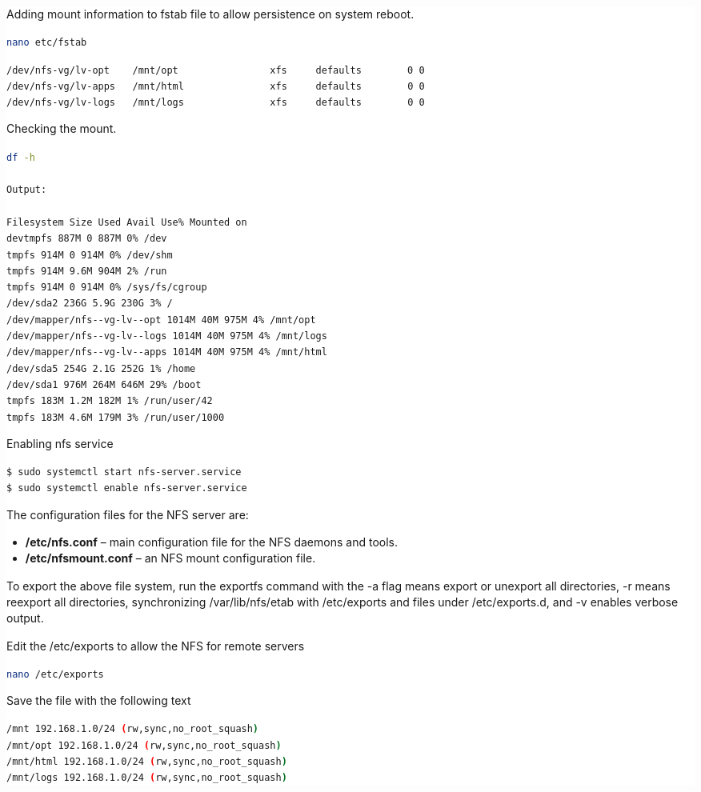 Adding mount information to fstab file to allow persistence on system reboot.

```bash
nano etc/fstab
```

```bash
/dev/nfs-vg/lv-opt    /mnt/opt                xfs     defaults        0 0
/dev/nfs-vg/lv-apps   /mnt/html               xfs     defaults        0 0
/dev/nfs-vg/lv-logs   /mnt/logs               xfs     defaults        0 0
```

Checking the mount.

```bash
df -h

Output:

Filesystem Size Used Avail Use% Mounted on
devtmpfs 887M 0 887M 0% /dev
tmpfs 914M 0 914M 0% /dev/shm
tmpfs 914M 9.6M 904M 2% /run
tmpfs 914M 0 914M 0% /sys/fs/cgroup
/dev/sda2 236G 5.9G 230G 3% /
/dev/mapper/nfs--vg-lv--opt 1014M 40M 975M 4% /mnt/opt
/dev/mapper/nfs--vg-lv--logs 1014M 40M 975M 4% /mnt/logs
/dev/mapper/nfs--vg-lv--apps 1014M 40M 975M 4% /mnt/html
/dev/sda5 254G 2.1G 252G 1% /home
/dev/sda1 976M 264M 646M 29% /boot
tmpfs 183M 1.2M 182M 1% /run/user/42
tmpfs 183M 4.6M 179M 3% /run/user/1000
```

Enabling nfs service

```bash
$ sudo systemctl start nfs-server.service
$ sudo systemctl enable nfs-server.service
```

The configuration files for the NFS server are:

- **/etc/nfs.conf** – main configuration file for the NFS daemons and tools.
- **/etc/nfsmount.conf** – an NFS mount configuration file.

To export the above file system, run the exportfs command with the -a flag means export or unexport all directories, -r means reexport all directories, synchronizing /var/lib/nfs/etab with /etc/exports and files under /etc/exports.d, and -v enables verbose output.

Edit the /etc/exports to allow the NFS for remote servers

```bash
nano /etc/exports
```

Save the file with the following text

```bash
/mnt 192.168.1.0/24 (rw,sync,no_root_squash)
/mnt/opt 192.168.1.0/24 (rw,sync,no_root_squash)
/mnt/html 192.168.1.0/24 (rw,sync,no_root_squash)
/mnt/logs 192.168.1.0/24 (rw,sync,no_root_squash)
```
